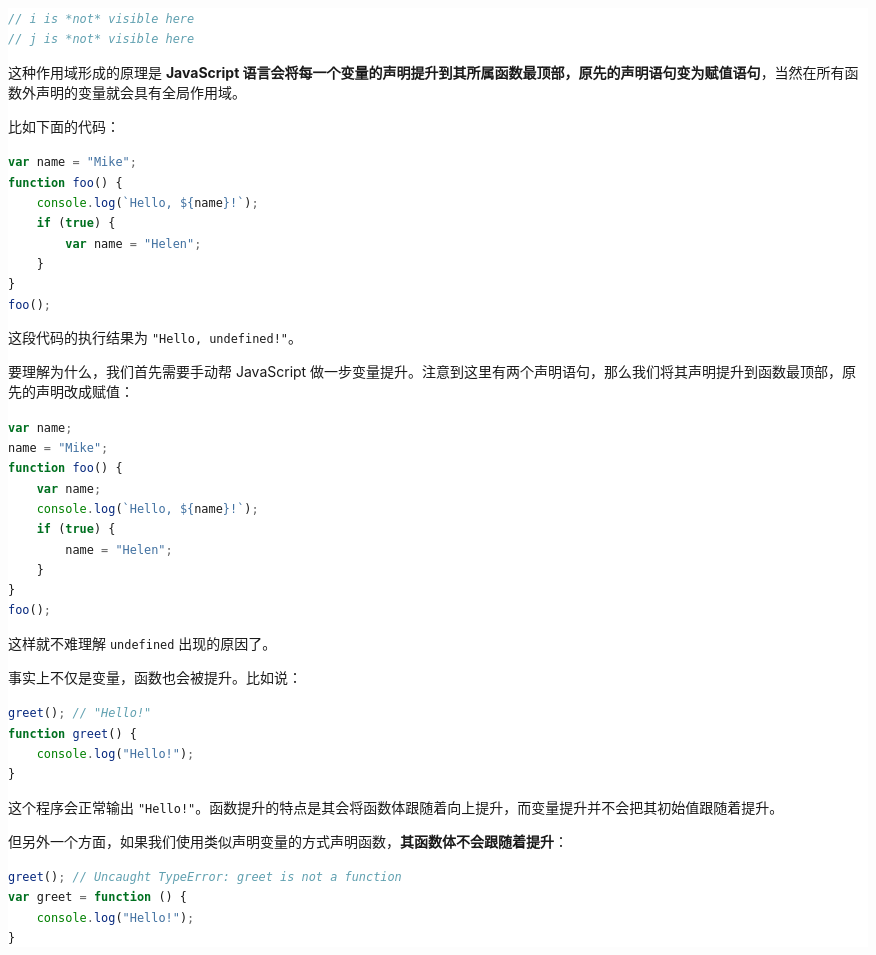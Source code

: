 ```javascript
// i is *not* visible here 
// j is *not* visible here 
```

这种作用域形成的原理是 **JavaScript 语言会将每一个变量的声明提升到其所属函数最顶部，原先的声明语句变为赋值语句**，当然在所有函数外声明的变量就会具有全局作用域。

比如下面的代码：

```javascript
var name = "Mike";
function foo() {
    console.log(`Hello, ${name}!`);
    if (true) {
        var name = "Helen";
    }
}
foo();
```

这段代码的执行结果为 `"Hello, undefined!"`。

要理解为什么，我们首先需要手动帮 JavaScript 做一步变量提升。注意到这里有两个声明语句，那么我们将其声明提升到函数最顶部，原先的声明改成赋值：

```javascript
var name;
name = "Mike";
function foo() {
    var name;
    console.log(`Hello, ${name}!`);
    if (true) {
        name = "Helen";
    }
}
foo();
```

这样就不难理解 `undefined` 出现的原因了。

事实上不仅是变量，函数也会被提升。比如说：

```javascript
greet(); // "Hello!"
function greet() {
    console.log("Hello!");
}
```

这个程序会正常输出 `"Hello!"`。函数提升的特点是其会将函数体跟随着向上提升，而变量提升并不会把其初始值跟随着提升。

但另外一个方面，如果我们使用类似声明变量的方式声明函数，**其函数体不会跟随着提升**：

```javascript
greet(); // Uncaught TypeError: greet is not a function
var greet = function () {
    console.log("Hello!");
}
```
